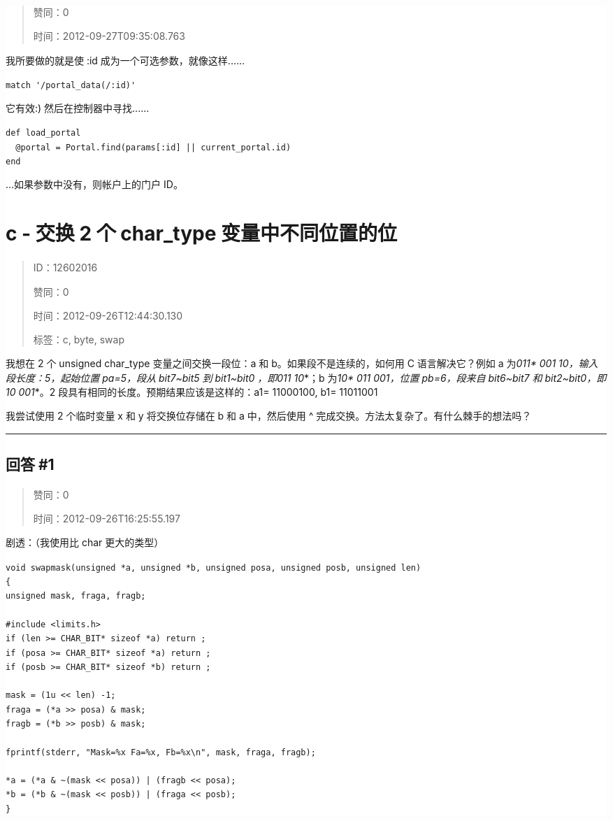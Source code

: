 > 赞同：0
> 
> 时间：2012-09-27T09:35:08.763

我所要做的就是使 :id 成为一个可选参数，就像这样......

```
match '/portal_data(/:id)' 
```

它有效:) 然后在控制器中寻找......

```
def load_portal
  @portal = Portal.find(params[:id] || current_portal.id)
end 
```

...如果参数中没有，则帐户上的门户 ID。

# c - 交换 2 个 char_type 变量中不同位置的位

> ID：12602016
> 
> 赞同：0
> 
> 时间：2012-09-26T12:44:30.130
> 
> 标签：c, byte, swap

我想在 2 个 unsigned char_type 变量之间交换一段位：a 和 b。如果段不是连续的，如何用 C 语言解决它？例如 a 为**011* *001* *10**，输入段长度：5，起始位置 pa=5，段从 bit7~bit5 到 bit1~bit0 ，即**011 10**；b 为**10* *011* *001**，位置 pb=6，段来自 bit6~bit7 和 bit2~bit0，即**10 001**。2 段具有相同的长度。预期结果应该是这样的：a1= 11000100, b1= 11011001

我尝试使用 2 个临时变量 x 和 y 将交换位存储在 b 和 a 中，然后使用 ^ 完成交换。方法太复杂了。有什么棘手的想法吗？

* * *

## 回答 #1

> 赞同：0
> 
> 时间：2012-09-26T16:25:55.197

剧透：（我使用比 char 更大的类型）

```
void swapmask(unsigned *a, unsigned *b, unsigned posa, unsigned posb, unsigned len)
{
unsigned mask, fraga, fragb;

#include <limits.h>
if (len >= CHAR_BIT* sizeof *a) return ;
if (posa >= CHAR_BIT* sizeof *a) return ;
if (posb >= CHAR_BIT* sizeof *b) return ;

mask = (1u << len) -1;
fraga = (*a >> posa) & mask;
fragb = (*b >> posb) & mask;

fprintf(stderr, "Mask=%x Fa=%x, Fb=%x\n", mask, fraga, fragb);

*a = (*a & ~(mask << posa)) | (fragb << posa);
*b = (*b & ~(mask << posb)) | (fraga << posb);
} 
```
